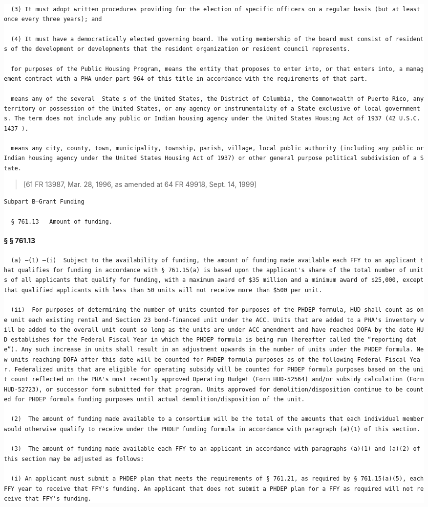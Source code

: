       (3) It must adopt written procedures providing for the election of specific officers on a regular basis (but at least once every three years); and

      (4) It must have a democratically elected governing board. The voting membership of the board must consist of residents of the development or developments that the resident organization or resident council represents.

      for purposes of the Public Housing Program, means the entity that proposes to enter into, or that enters into, a management contract with a PHA under part 964 of this title in accordance with the requirements of that part.

      means any of the several _State_s of the United States, the District of Columbia, the Commonwealth of Puerto Rico, any territory or possession of the United States, or any agency or instrumentality of a State exclusive of local governments. The term does not include any public or Indian housing agency under the United States Housing Act of 1937 (42 U.S.C. 1437 ).

      means any city, county, town, municipality, township, parish, village, local public authority (including any public or Indian housing agency under the United States Housing Act of 1937) or other general purpose political subdivision of a State.

> [61 FR 13987, Mar. 28, 1996, as amended at 64 FR 49918, Sept. 14, 1999]

    Subpart B—Grant Funding

      § 761.13   Amount of funding.

#### § § 761.13

      (a) —(1) —(i)  Subject to the availability of funding, the amount of funding made available each FFY to an applicant that qualifies for funding in accordance with § 761.15(a) is based upon the applicant's share of the total number of units of all applicants that qualify for funding, with a maximum award of $35 million and a minimum award of $25,000, except that qualified applicants with less than 50 units will not receive more than $500 per unit.

      (ii)  For purposes of determining the number of units counted for purposes of the PHDEP formula, HUD shall count as one unit each existing rental and Section 23 bond-financed unit under the ACC. Units that are added to a PHA's inventory will be added to the overall unit count so long as the units are under ACC amendment and have reached DOFA by the date HUD establishes for the Federal Fiscal Year in which the PHDEP formula is being run (hereafter called the “reporting date”). Any such increase in units shall result in an adjustment upwards in the number of units under the PHDEP formula. New units reaching DOFA after this date will be counted for PHDEP formula purposes as of the following Federal Fiscal Year. Federalized units that are eligible for operating subsidy will be counted for PHDEP formula purposes based on the unit count reflected on the PHA's most recently approved Operating Budget (Form HUD-52564) and/or subsidy calculation (Form HUD-52723), or successor form submitted for that program. Units approved for demolition/disposition continue to be counted for PHDEP formula funding purposes until actual demolition/disposition of the unit.

      (2)  The amount of funding made available to a consortium will be the total of the amounts that each individual member would otherwise qualify to receive under the PHDEP funding formula in accordance with paragraph (a)(1) of this section.

      (3)  The amount of funding made available each FFY to an applicant in accordance with paragraphs (a)(1) and (a)(2) of this section may be adjusted as follows:

      (i) An applicant must submit a PHDEP plan that meets the requirements of § 761.21, as required by § 761.15(a)(5), each FFY year to receive that FFY's funding. An applicant that does not submit a PHDEP plan for a FFY as required will not receive that FFY's funding.
